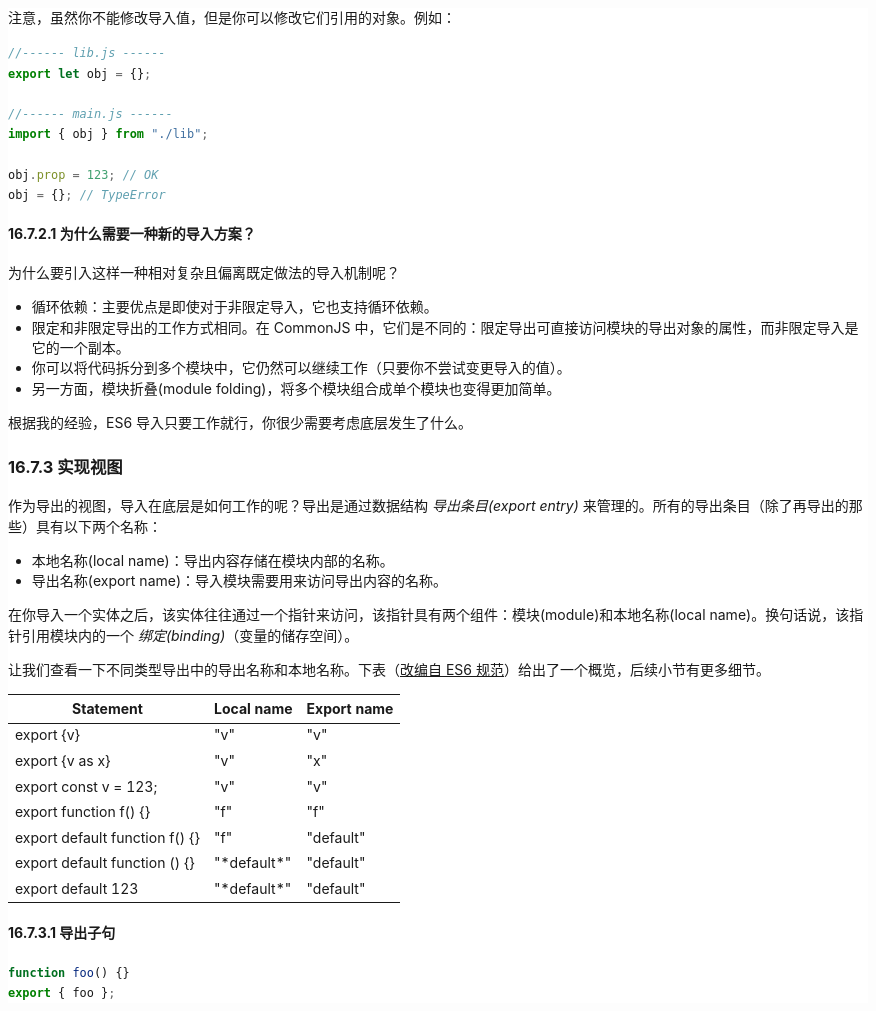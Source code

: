 注意，虽然你不能修改导入值，但是你可以修改它们引用的对象。例如：

```js
//------ lib.js ------
export let obj = {};

//------ main.js ------
import { obj } from "./lib";

obj.prop = 123; // OK
obj = {}; // TypeError
```

#### 16.7.2.1 为什么需要一种新的导入方案？

为什么要引入这样一种相对复杂且偏离既定做法的导入机制呢？

- 循环依赖：主要优点是即使对于非限定导入，它也支持循环依赖。
- 限定和非限定导出的工作方式相同。在 CommonJS 中，它们是不同的：限定导出可直接访问模块的导出对象的属性，而非限定导入是它的一个副本。
- 你可以将代码拆分到多个模块中，它仍然可以继续工作（只要你不尝试变更导入的值）。
- 另一方面，模块折叠(module folding)，将多个模块组合成单个模块也变得更加简单。

根据我的经验，ES6 导入只要工作就行，你很少需要考虑底层发生了什么。

### 16.7.3 实现视图

作为导出的视图，导入在底层是如何工作的呢？导出是通过数据结构 _导出条目(export entry)_ 来管理的。所有的导出条目（除了再导出的那些）具有以下两个名称：

- 本地名称(local name)：导出内容存储在模块内部的名称。
- 导出名称(export name)：导入模块需要用来访问导出内容的名称。

在你导入一个实体之后，该实体往往通过一个指针来访问，该指针具有两个组件：模块(module)和本地名称(local name)。换句话说，该指针引用模块内的一个 _绑定(binding)_（变量的储存空间）。

让我们查看一下不同类型导出中的导出名称和本地名称。下表（[改编自 ES6 规范](http://www.ecma-international.org/ecma-262/6.0/#table-42)）给出了一个概览，后续小节有更多细节。

| Statement                      | Local name    | Export name |
| ------------------------------ | ------------- | ----------- |
| export {v}                     | "v"           | "v"         |
| export {v as x}                | "v"           | "x"         |
| export const v = 123;          | "v"           | "v"         |
| export function f() {}         | "f"           | "f"         |
| export default function f() {} | "f"           | "default"   |
| export default function () {}  | "\*default\*" | "default"   |
| export default 123             | "\*default\*" | "default"   |

#### 16.7.3.1 导出子句

```js
function foo() {}
export { foo };
```
